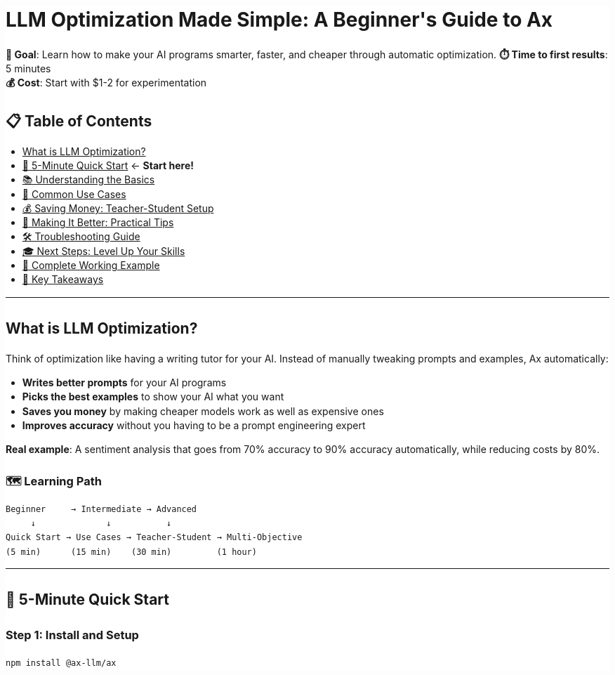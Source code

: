 # LLM Optimization Made Simple: A Beginner's Guide to Ax

**🎯 Goal**: Learn how to make your AI programs smarter, faster, and cheaper through automatic optimization.
**⏱️ Time to first results**: 5 minutes  
**💰 Cost**: Start with $1-2 for experimentation

## 📋 Table of Contents

- [What is LLM Optimization?](#what-is-llm-optimization)
- [🚀 5-Minute Quick Start](#-5-minute-quick-start) ← **Start here!**
- [📚 Understanding the Basics](#-understanding-the-basics)
- [🎯 Common Use Cases](#-common-use-cases-copy--paste-ready)
- [💰 Saving Money: Teacher-Student Setup](#-saving-money-teacher-student-setup)
- [🔧 Making It Better: Practical Tips](#-making-it-better-practical-tips)
- [🛠️ Troubleshooting Guide](#️-troubleshooting-guide)
- [🎓 Next Steps: Level Up Your Skills](#-next-steps-level-up-your-skills)
- [📖 Complete Working Example](#-complete-working-example)
- [🎯 Key Takeaways](#-key-takeaways)

---

## What is LLM Optimization?

Think of optimization like having a writing tutor for your AI. Instead of manually tweaking prompts and examples, Ax automatically:

- **Writes better prompts** for your AI programs
- **Picks the best examples** to show your AI what you want
- **Saves you money** by making cheaper models work as well as expensive ones
- **Improves accuracy** without you having to be a prompt engineering expert

**Real example**: A sentiment analysis that goes from 70% accuracy to 90% accuracy automatically, while reducing costs by 80%.

### 🗺️ Learning Path
```
Beginner     → Intermediate → Advanced
     ↓              ↓           ↓
Quick Start → Use Cases → Teacher-Student → Multi-Objective
(5 min)      (15 min)    (30 min)         (1 hour)
```

---

## 🚀 5-Minute Quick Start

### Step 1: Install and Setup

```bash
npm install @ax-llm/ax
```
